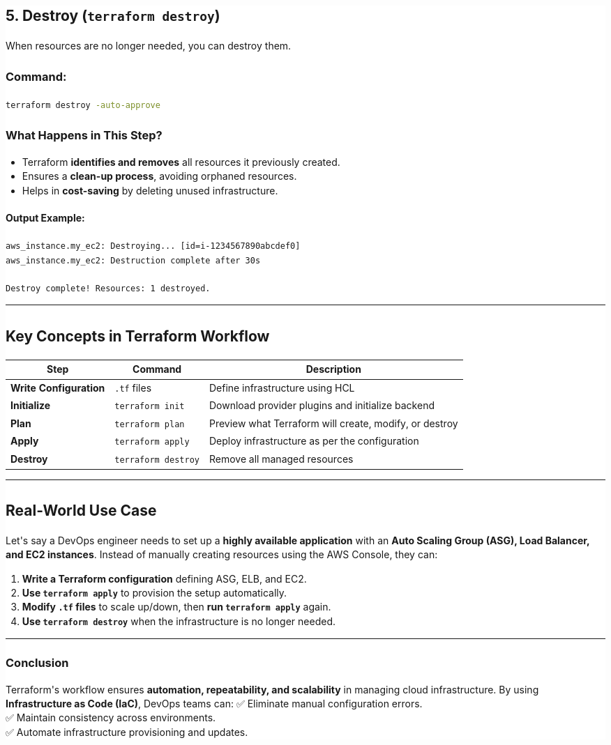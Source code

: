 
## **5. Destroy (`terraform destroy`)**
When resources are no longer needed, you can destroy them.

### **Command:**
```sh
terraform destroy -auto-approve
```

### **What Happens in This Step?**
- Terraform **identifies and removes** all resources it previously created.
- Ensures a **clean-up process**, avoiding orphaned resources.
- Helps in **cost-saving** by deleting unused infrastructure.

#### **Output Example:**
```
aws_instance.my_ec2: Destroying... [id=i-1234567890abcdef0]
aws_instance.my_ec2: Destruction complete after 30s

Destroy complete! Resources: 1 destroyed.
```

---

## **Key Concepts in Terraform Workflow**
| Step | Command | Description |
|------|---------|-------------|
| **Write Configuration** | `.tf` files | Define infrastructure using HCL |
| **Initialize** | `terraform init` | Download provider plugins and initialize backend |
| **Plan** | `terraform plan` | Preview what Terraform will create, modify, or destroy |
| **Apply** | `terraform apply` | Deploy infrastructure as per the configuration |
| **Destroy** | `terraform destroy` | Remove all managed resources |

---

## **Real-World Use Case**
Let's say a DevOps engineer needs to set up a **highly available application** with an **Auto Scaling Group (ASG), Load Balancer, and EC2 instances**. 
Instead of manually creating resources using the AWS Console, they can:
1. **Write a Terraform configuration** defining ASG, ELB, and EC2.
2. **Use `terraform apply`** to provision the setup automatically.
3. **Modify `.tf` files** to scale up/down, then **run `terraform apply`** again.
4. **Use `terraform destroy`** when the infrastructure is no longer needed.

---

### **Conclusion**
Terraform's workflow ensures **automation, repeatability, and scalability** in managing cloud infrastructure. By using **Infrastructure as Code (IaC)**, DevOps teams can:
✅ Eliminate manual configuration errors.  
✅ Maintain consistency across environments.  
✅ Automate infrastructure provisioning and updates.  
